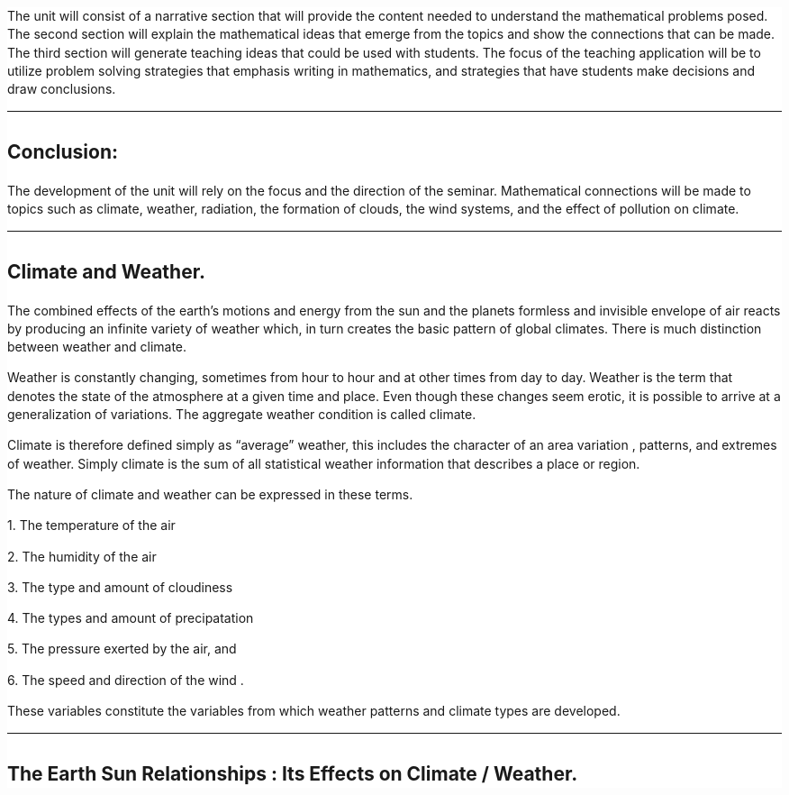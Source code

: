   The unit will consist of a narrative section that will provide the content needed to understand the mathematical problems posed. The second section will explain the mathematical ideas that emerge from the topics and show the connections that can be made. The third section will generate teaching ideas that could be used with students. The focus of the teaching application will be to utilize problem solving strategies that emphasis writing in mathematics, and strategies that have students make decisions and draw conclusions.
 </p>
<hr/>
 <h2>
  Conclusion:
 </h2>
 The development of the unit will rely on the focus and the direction of the seminar. Mathematical connections will be made to topics such as climate, weather, radiation, the formation of clouds, the wind systems, and the effect of pollution on climate.
<hr/>
 <h2>
  Climate and Weather.
 </h2>
 The combined effects of the earth’s motions and energy from the sun and the planets formless and invisible envelope of air reacts by producing an infinite variety of weather which, in turn creates the basic pattern of global climates. There is much distinction between weather and climate.
 <p>
  Weather is constantly changing, sometimes from hour to hour and at other times from day to day. Weather is the term that denotes the state of the atmosphere at a given time and place. Even though these changes seem erotic, it is possible to arrive at a generalization of variations. The aggregate weather condition is called climate.
 </p>
 <p>
  Climate is therefore defined simply as “average” weather, this includes the character of an area variation , patterns, and extremes of weather. Simply climate is the sum of all statistical weather information that describes a place or region.
 </p>
 <p>
  The nature of climate and weather can be expressed in these terms.
 </p>
 <p>
  1. The temperature of the air
 </p>
 <p>
  2. The humidity of the air
 </p>
 <p>
  3. The type and amount of cloudiness
 </p>
 <p>
  4. The types and amount of precipatation
 </p>
 <p>
  5. The pressure exerted by the air, and
 </p>
 <p>
  6. The speed and direction of the wind .
 </p>
 <p>
  These variables constitute the variables from which weather patterns and climate types are developed.
 </p>
<hr/>
 <h2>
  The Earth Sun Relationships : Its Effects on Climate / Weather.
 </h2>